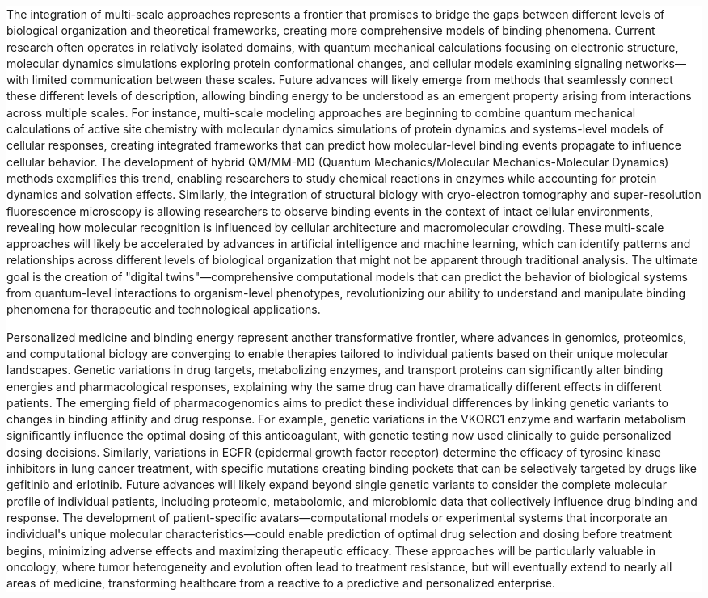 The integration of multi-scale approaches represents a frontier that promises to bridge the gaps between different levels of biological organization and theoretical frameworks, creating more comprehensive models of binding phenomena. Current research often operates in relatively isolated domains, with quantum mechanical calculations focusing on electronic structure, molecular dynamics simulations exploring protein conformational changes, and cellular models examining signaling networks—with limited communication between these scales. Future advances will likely emerge from methods that seamlessly connect these different levels of description, allowing binding energy to be understood as an emergent property arising from interactions across multiple scales. For instance, multi-scale modeling approaches are beginning to combine quantum mechanical calculations of active site chemistry with molecular dynamics simulations of protein dynamics and systems-level models of cellular responses, creating integrated frameworks that can predict how molecular-level binding events propagate to influence cellular behavior. The development of hybrid QM/MM-MD (Quantum Mechanics/Molecular Mechanics-Molecular Dynamics) methods exemplifies this trend, enabling researchers to study chemical reactions in enzymes while accounting for protein dynamics and solvation effects. Similarly, the integration of structural biology with cryo-electron tomography and super-resolution fluorescence microscopy is allowing researchers to observe binding events in the context of intact cellular environments, revealing how molecular recognition is influenced by cellular architecture and macromolecular crowding. These multi-scale approaches will likely be accelerated by advances in artificial intelligence and machine learning, which can identify patterns and relationships across different levels of biological organization that might not be apparent through traditional analysis. The ultimate goal is the creation of "digital twins"—comprehensive computational models that can predict the behavior of biological systems from quantum-level interactions to organism-level phenotypes, revolutionizing our ability to understand and manipulate binding phenomena for therapeutic and technological applications.

Personalized medicine and binding energy represent another transformative frontier, where advances in genomics, proteomics, and computational biology are converging to enable therapies tailored to individual patients based on their unique molecular landscapes. Genetic variations in drug targets, metabolizing enzymes, and transport proteins can significantly alter binding energies and pharmacological responses, explaining why the same drug can have dramatically different effects in different patients. The emerging field of pharmacogenomics aims to predict these individual differences by linking genetic variants to changes in binding affinity and drug response. For example, genetic variations in the VKORC1 enzyme and warfarin metabolism significantly influence the optimal dosing of this anticoagulant, with genetic testing now used clinically to guide personalized dosing decisions. Similarly, variations in EGFR (epidermal growth factor receptor) determine the efficacy of tyrosine kinase inhibitors in lung cancer treatment, with specific mutations creating binding pockets that can be selectively targeted by drugs like gefitinib and erlotinib. Future advances will likely expand beyond single genetic variants to consider the complete molecular profile of individual patients, including proteomic, metabolomic, and microbiomic data that collectively influence drug binding and response. The development of patient-specific avatars—computational models or experimental systems that incorporate an individual's unique molecular characteristics—could enable prediction of optimal drug selection and dosing before treatment begins, minimizing adverse effects and maximizing therapeutic efficacy. These approaches will be particularly valuable in oncology, where tumor heterogeneity and evolution often lead to treatment resistance, but will eventually extend to nearly all areas of medicine, transforming healthcare from a reactive to a predictive and personalized enterprise.
